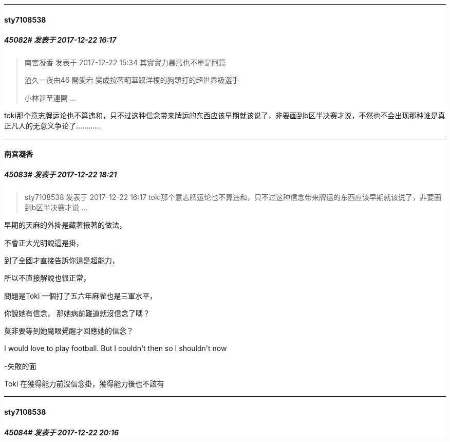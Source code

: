 



*****

####  sty7108538  
##### 45082#       发表于 2017-12-22 16:17



<blockquote>南宮凝香 发表于 2017-12-22 15:34
其實實力暴漲也不單是阿篇

渣久一夜由46 開愛宕 變成按著明華跟洋榎的狗頭打的超世界級選手 

小林甚至連開 ...</blockquote>
toki那个意志牌运论也不算违和，只不过这种信念带来牌运的东西应该早期就该说了，非要画到b区半决赛才说，不然也不会出现那种谁是真正凡人的无意义争论了…………







*****

####  南宮凝香  
##### 45083#       发表于 2017-12-22 18:21



<blockquote>sty7108538 发表于 2017-12-22 16:17
toki那个意志牌运论也不算违和，只不过这种信念带来牌运的东西应该早期就该说了，非要画到b区半决赛才说 ...</blockquote>
早期的天麻的外掛是藏著掖著的做法，

不會正大光明說這是掛，

到了全國才直接告訴你這是超能力，


所以不直接解說也很正常，


問題是Toki 一個打了五六年麻雀也是三軍水平，

你說她有信念， 那她病前難道就沒信念了嗎？

莫非要等到她魔眼覺醒才回應她的信念？


 I would love to play football. But I couldn't then so I shouldn't now

-失敗的面


Toki 在獲得能力前沒信念掛，獲得能力後也不該有







*****

####  sty7108538  
##### 45084#       发表于 2017-12-22 20:16
